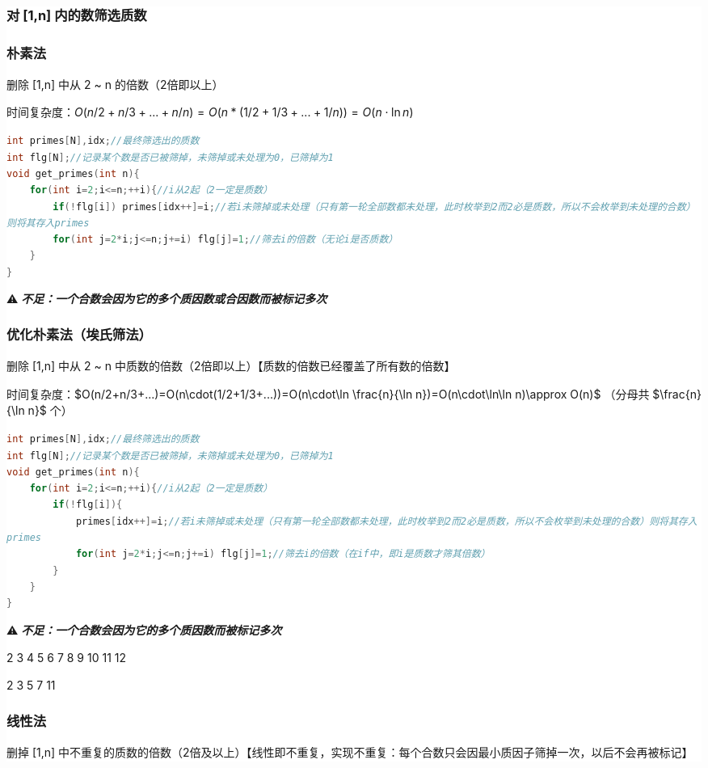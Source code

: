 



### 对 [1,n] 内的数筛选质数



### 朴素法

删除 [1,n] 中从 2 ~ n 的倍数（2倍即以上）

时间复杂度：$O(n/2+n/3+...+n/n)=O(n*(1/2+1/3+...+1/n))=O(n\cdot\ln n)$ 

```c++
int primes[N],idx;//最终筛选出的质数
int flg[N];//记录某个数是否已被筛掉，未筛掉或未处理为0，已筛掉为1
void get_primes(int n){
    for(int i=2;i<=n;++i){//i从2起（2一定是质数）
        if(!flg[i]) primes[idx++]=i;//若i未筛掉或未处理（只有第一轮全部数都未处理，此时枚举到2而2必是质数，所以不会枚举到未处理的合数）则将其存入primes
        for(int j=2*i;j<=n;j+=i) flg[j]=1;//筛去i的倍数（无论i是否质数）
    }
}
```

⚠ ***不足：一个合数会因为它的多个质因数或合因数而被标记多次***



### 优化朴素法（埃氏筛法）

删除 [1,n] 中从 2 ~ n 中质数的倍数（2倍即以上）【质数的倍数已经覆盖了所有数的倍数】

时间复杂度：$O(n/2+n/3+...)=O(n\cdot(1/2+1/3+...))=O(n\cdot\ln \frac{n}{\ln n})=O(n\cdot\ln\ln n)\approx O(n)$ （分母共 $\frac{n}{\ln n}$ 个） 

```c++
int primes[N],idx;//最终筛选出的质数
int flg[N];//记录某个数是否已被筛掉，未筛掉或未处理为0，已筛掉为1
void get_primes(int n){
    for(int i=2;i<=n;++i){//i从2起（2一定是质数）
        if(!flg[i]){
            primes[idx++]=i;//若i未筛掉或未处理（只有第一轮全部数都未处理，此时枚举到2而2必是质数，所以不会枚举到未处理的合数）则将其存入primes
            for(int j=2*i;j<=n;j+=i) flg[j]=1;//筛去i的倍数（在if中，即i是质数才筛其倍数）
        }               
    }
}
```

⚠ ***不足：一个合数会因为它的多个质因数而被标记多次***

2 3 4 5 6 7 8 9 10 11 12

2 3 5 7 11

### 线性法

删掉 [1,n] 中不重复的质数的倍数（2倍及以上）【线性即不重复，实现不重复：每个合数只会因最小质因子筛掉一次，以后不会再被标记】

